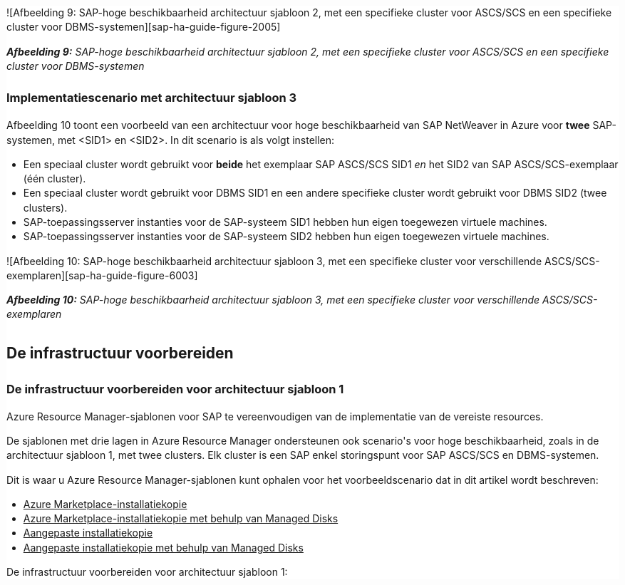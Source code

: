 ![Afbeelding 9: SAP-hoge beschikbaarheid architectuur sjabloon 2, met een specifieke cluster voor ASCS/SCS en een specifieke cluster voor DBMS-systemen][sap-ha-guide-figure-2005]

_**Afbeelding 9:** SAP-hoge beschikbaarheid architectuur sjabloon 2, met een specifieke cluster voor ASCS/SCS en een specifieke cluster voor DBMS-systemen_

### <a name="deployment-scenario-using-architectural-template-3"></a>Implementatiescenario met architectuur sjabloon 3

Afbeelding 10 toont een voorbeeld van een architectuur voor hoge beschikbaarheid van SAP NetWeaver in Azure voor **twee** SAP-systemen, met &lt;SID1&gt; en &lt;SID2&gt;. In dit scenario is als volgt instellen:

- Een speciaal cluster wordt gebruikt voor **beide** het exemplaar SAP ASCS/SCS SID1 *en* het SID2 van SAP ASCS/SCS-exemplaar (één cluster).
- Een speciaal cluster wordt gebruikt voor DBMS SID1 en een andere specifieke cluster wordt gebruikt voor DBMS SID2 (twee clusters).
- SAP-toepassingsserver instanties voor de SAP-systeem SID1 hebben hun eigen toegewezen virtuele machines.
- SAP-toepassingsserver instanties voor de SAP-systeem SID2 hebben hun eigen toegewezen virtuele machines.

![Afbeelding 10: SAP-hoge beschikbaarheid architectuur sjabloon 3, met een specifieke cluster voor verschillende ASCS/SCS-exemplaren][sap-ha-guide-figure-6003]

_**Afbeelding 10:** SAP-hoge beschikbaarheid architectuur sjabloon 3, met een specifieke cluster voor verschillende ASCS/SCS-exemplaren_

## <a name="78092dbe-165b-454c-92f5-4972bdbef9bf"></a> De infrastructuur voorbereiden

### <a name="prepare-the-infrastructure-for-architectural-template-1"></a>De infrastructuur voorbereiden voor architectuur sjabloon 1
Azure Resource Manager-sjablonen voor SAP te vereenvoudigen van de implementatie van de vereiste resources.

De sjablonen met drie lagen in Azure Resource Manager ondersteunen ook scenario's voor hoge beschikbaarheid, zoals in de architectuur sjabloon 1, met twee clusters. Elk cluster is een SAP enkel storingspunt voor SAP ASCS/SCS en DBMS-systemen.

Dit is waar u Azure Resource Manager-sjablonen kunt ophalen voor het voorbeeldscenario dat in dit artikel wordt beschreven:

* [Azure Marketplace-installatiekopie](https://github.com/Azure/azure-quickstart-templates/tree/master/sap-3-tier-marketplace-image)  
* [Azure Marketplace-installatiekopie met behulp van Managed Disks](https://github.com/Azure/azure-quickstart-templates/tree/master/sap-3-tier-marketplace-image-md)  
* [Aangepaste installatiekopie](https://github.com/Azure/azure-quickstart-templates/tree/master/sap-3-tier-user-image)
* [Aangepaste installatiekopie met behulp van Managed Disks](https://github.com/Azure/azure-quickstart-templates/tree/master/sap-3-tier-user-image-md)

De infrastructuur voorbereiden voor architectuur sjabloon 1:
